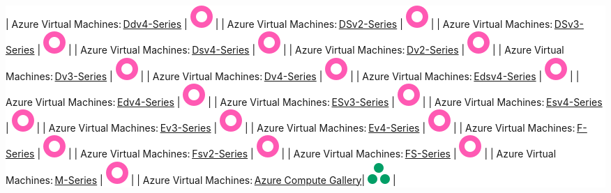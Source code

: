 | Azure Virtual Machines: [Ddv4-Series](./reliability-virtual-machines.md#availability-zone-support) | ![An icon that signifies this service is zonal.](media/icon-zonal.svg) |
| Azure Virtual Machines: [DSv2-Series](./reliability-virtual-machines.md#availability-zone-support) | ![An icon that signifies this service is zonal.](media/icon-zonal.svg) |
| Azure Virtual Machines: [DSv3-Series](./reliability-virtual-machines.md#availability-zone-support) | ![An icon that signifies this service is zonal.](media/icon-zonal.svg) |
| Azure Virtual Machines: [Dsv4-Series](./reliability-virtual-machines.md#availability-zone-support) | ![An icon that signifies this service is zonal.](media/icon-zonal.svg) |
| Azure Virtual Machines: [Dv2-Series](./reliability-virtual-machines.md#availability-zone-support) | ![An icon that signifies this service is zonal.](media/icon-zonal.svg) |
| Azure Virtual Machines: [Dv3-Series](./reliability-virtual-machines.md#availability-zone-support) | ![An icon that signifies this service is zonal.](media/icon-zonal.svg) |
| Azure Virtual Machines: [Dv4-Series](./reliability-virtual-machines.md#availability-zone-support) | ![An icon that signifies this service is zonal.](media/icon-zonal.svg) |
| Azure Virtual Machines: [Edsv4-Series](./reliability-virtual-machines.md#availability-zone-support) | ![An icon that signifies this service is zonal.](media/icon-zonal.svg) |
| Azure Virtual Machines: [Edv4-Series](./reliability-virtual-machines.md#availability-zone-support) | ![An icon that signifies this service is zonal.](media/icon-zonal.svg) |
| Azure Virtual Machines: [ESv3-Series](./reliability-virtual-machines.md#availability-zone-support) | ![An icon that signifies this service is zonal.](media/icon-zonal.svg) |
| Azure Virtual Machines: [Esv4-Series](./reliability-virtual-machines.md#availability-zone-support) | ![An icon that signifies this service is zonal.](media/icon-zonal.svg) |
| Azure Virtual Machines: [Ev3-Series](./reliability-virtual-machines.md#availability-zone-support) | ![An icon that signifies this service is zonal.](media/icon-zonal.svg) |
| Azure Virtual Machines: [Ev4-Series](./reliability-virtual-machines.md#availability-zone-support) | ![An icon that signifies this service is zonal.](media/icon-zonal.svg) |
| Azure Virtual Machines: [F-Series](./reliability-virtual-machines.md#availability-zone-support) | ![An icon that signifies this service is zonal.](media/icon-zonal.svg)  |
| Azure Virtual Machines: [Fsv2-Series](./reliability-virtual-machines.md#availability-zone-support) | ![An icon that signifies this service is zonal.](media/icon-zonal.svg) |
| Azure Virtual Machines: [FS-Series](./reliability-virtual-machines.md#availability-zone-support) | ![An icon that signifies this service is zonal.](media/icon-zonal.svg) |
| Azure Virtual Machines: [M-Series](./reliability-virtual-machines.md#availability-zone-support) | ![An icon that signifies this service is zonal.](media/icon-zonal.svg) |
| Azure Virtual Machines: [Azure Compute Gallery](./reliability-virtual-machines.md#availability-zone-support)| ![An icon that signifies this service is zone redundant.](media/icon-zone-redundant.svg)  |